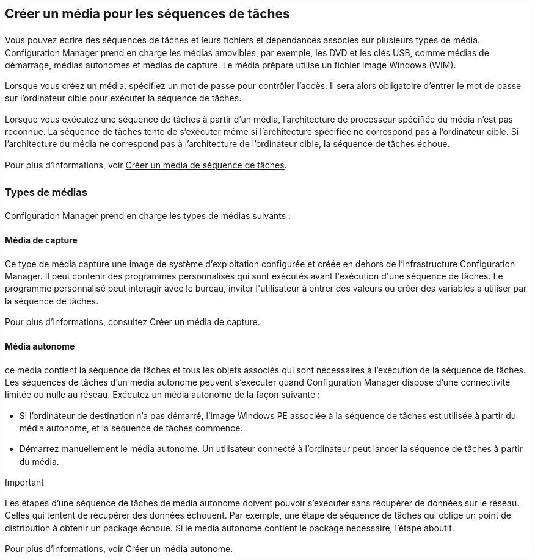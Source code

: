 

##  <a name="BKMK_TSCreateMedia"></a> Créer un média pour les séquences de tâches  

 Vous pouvez écrire des séquences de tâches et leurs fichiers et dépendances associés sur plusieurs types de média. Configuration Manager prend en charge les médias amovibles, par exemple, les DVD et les clés USB, comme médias de démarrage, médias autonomes et médias de capture. Le média préparé utilise un fichier image Windows (WIM).  

 Lorsque vous créez un média, spécifiez un mot de passe pour contrôler l’accès. Il sera alors obligatoire d’entrer le mot de passe sur l’ordinateur cible pour exécuter la séquence de tâches.  

 Lorsque vous exécutez une séquence de tâches à partir d’un média, l’architecture de processeur spécifiée du média n’est pas reconnue. La séquence de tâches tente de s’exécuter même si l’architecture spécifiée ne correspond pas à l’ordinateur cible. Si l’architecture du média ne correspond pas à l’architecture de l’ordinateur cible, la séquence de tâches échoue.  

 Pour plus d’informations, voir [Créer un média de séquence de tâches](/sccm/osd/deploy-use/create-task-sequence-media).  


### <a name="media-types"></a>Types de médias
 Configuration Manager prend en charge les types de médias suivants :  

#### <a name="capture-media"></a>Média de capture
 Ce type de média capture une image de système d’exploitation configurée et créée en dehors de l’infrastructure Configuration Manager. Il peut contenir des programmes personnalisés qui sont exécutés avant l'exécution d'une séquence de tâches. Le programme personnalisé peut interagir avec le bureau, inviter l'utilisateur à entrer des valeurs ou créer des variables à utiliser par la séquence de tâches.  

 Pour plus d’informations, consultez [Créer un média de capture](/sccm/osd/deploy-use/create-capture-media).  

#### <a name="stand-alone-media"></a>Média autonome
 ce média contient la séquence de tâches et tous les objets associés qui sont nécessaires à l’exécution de la séquence de tâches. Les séquences de tâches d’un média autonome peuvent s’exécuter quand Configuration Manager dispose d’une connectivité limitée ou nulle au réseau. Exécutez un média autonome de la façon suivante :  

 - Si l’ordinateur de destination n’a pas démarré, l’image Windows PE associée à la séquence de tâches est utilisée à partir du média autonome, et la séquence de tâches commence.  

 - Démarrez manuellement le média autonome. Un utilisateur connecté à l’ordinateur peut lancer la séquence de tâches à partir du média.  


 > [!IMPORTANT]  
 >  Les étapes d’une séquence de tâches de média autonome doivent pouvoir s’exécuter sans récupérer de données sur le réseau. Celles qui tentent de récupérer des données échouent. Par exemple, une étape de séquence de tâches qui oblige un point de distribution à obtenir un package échoue. Si le média autonome contient le package nécessaire, l’étape aboutit.  


 Pour plus d’informations, voir [Créer un média autonome](/sccm/osd/deploy-use/create-stand-alone-media).  
